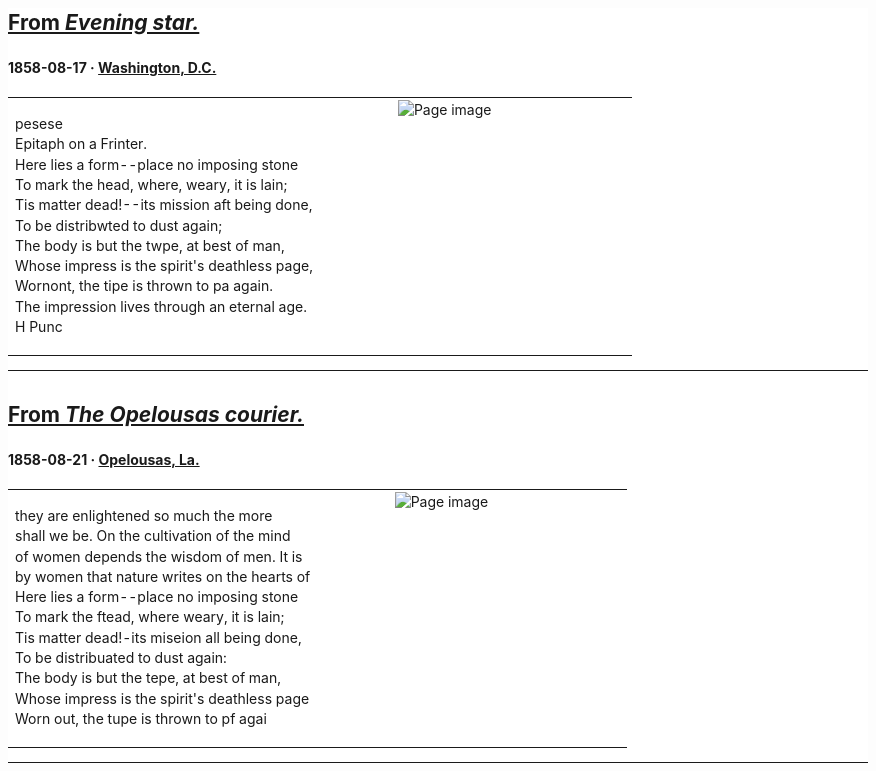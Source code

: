 
## [From _Evening star._](https://www.loc.gov/resource/sn83045462/1858-08-17/ed-1/?sp=4)

#### 1858-08-17 &middot; [Washington, D.C.](http://dbpedia.org/resource/Washington%2C_D.C.)

<table style="width: 100%;"><tr><td style="width: 50%">

 pesese  
Epitaph on a Frinter.  
Here lies a form--place no imposing stone  
To mark the head, where, weary, it is lain;  
Tis matter dead!--its mission aft being done,  
To be distribwted to dust again;  
The body is but the twpe, at best of man,  
Whose impress is the spirit&#x27;s deathless page,  
Wornont, the tipe is thrown to pa again.  
The impression lives through an eternal age.  
H Punc
</td><td style="width: 50%; max-height: 75%; margin: auto; display: block;">
<img alt="Page image" src="https://tile.loc.gov/image-services/iiif/service:ndnp:dlc:batch_dlc_kuvasz_ver02:data:sn83045462:00280654127:1858081701:0062/pct:2.532747,22.395213,15.606865,5.802556/!600,600/0/default.jpg"/>
</td>
</tr></table>

---

## [From _The Opelousas courier._](https://www.loc.gov/resource/sn83026389/1858-08-21/ed-2/?sp=2)

#### 1858-08-21 &middot; [Opelousas, La.](http://dbpedia.org/resource/Opelousas%2C_Louisiana)

<table style="width: 100%;"><tr><td style="width: 50%">

 they are enlightened so much the more  
shall we be. On the cultivation of the mind  
of women depends the wisdom of men. It is  
by women that nature writes on the hearts of  
Here lies a form--place no imposing stone  
To mark the ftead, where weary, it is lain;  
Tis matter dead!-its miseion all being done,  
To be distribuated to dust again:  
The body is but the tepe, at best of man,  
Whose impress is the spirit&#x27;s deathless page  
Worn out, the tupe is thrown to pf agai
</td><td style="width: 50%; max-height: 75%; margin: auto; display: block;">
<img alt="Page image" src="https://tile.loc.gov/image-services/iiif/service:ndnp:lu:batch_lu_lenin_ver01:data:sn83026389:00212475063:1858082102:0140/pct:58.804348,75.047483,12.763975,6.695157/!600,600/0/default.jpg"/>
</td>
</tr></table>

---